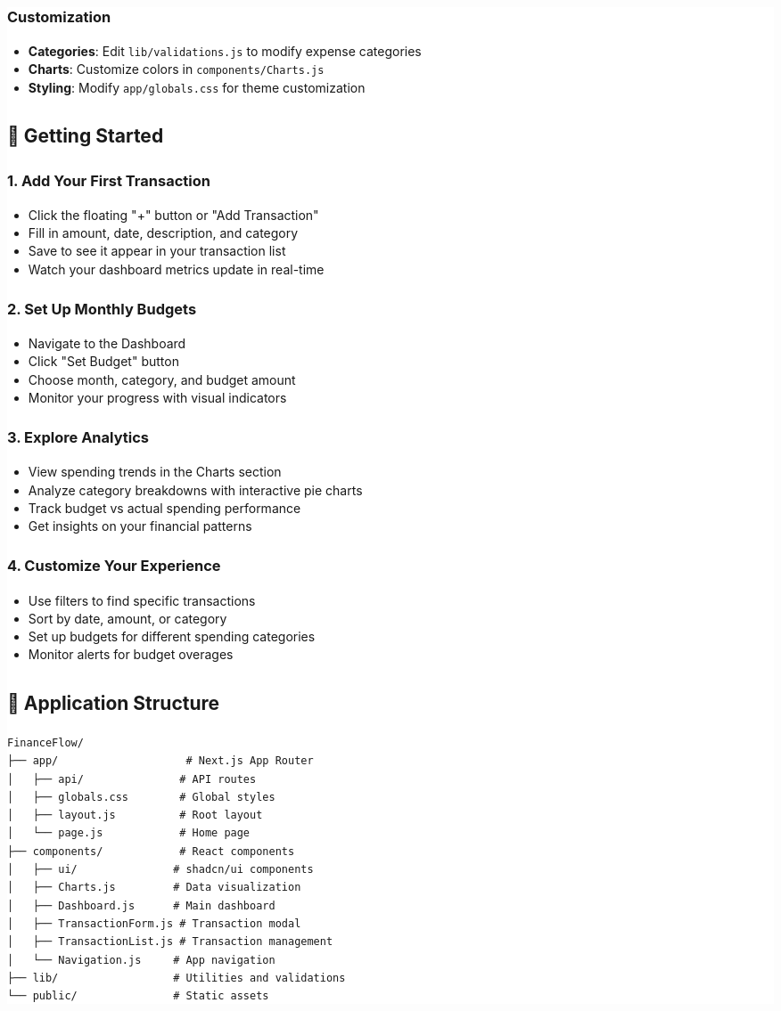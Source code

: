 ### Customization
- **Categories**: Edit `lib/validations.js` to modify expense categories
- **Charts**: Customize colors in `components/Charts.js`
- **Styling**: Modify `app/globals.css` for theme customization

## 🚦 Getting Started

### 1. **Add Your First Transaction**
- Click the floating "+" button or "Add Transaction"
- Fill in amount, date, description, and category
- Save to see it appear in your transaction list
- Watch your dashboard metrics update in real-time

### 2. **Set Up Monthly Budgets**
- Navigate to the Dashboard
- Click "Set Budget" button
- Choose month, category, and budget amount
- Monitor your progress with visual indicators

### 3. **Explore Analytics**
- View spending trends in the Charts section
- Analyze category breakdowns with interactive pie charts
- Track budget vs actual spending performance
- Get insights on your financial patterns

### 4. **Customize Your Experience**
- Use filters to find specific transactions
- Sort by date, amount, or category
- Set up budgets for different spending categories
- Monitor alerts for budget overages

## 📱 Application Structure

```
FinanceFlow/
├── app/                    # Next.js App Router
│   ├── api/               # API routes
│   ├── globals.css        # Global styles
│   ├── layout.js          # Root layout
│   └── page.js            # Home page
├── components/            # React components
│   ├── ui/               # shadcn/ui components
│   ├── Charts.js         # Data visualization
│   ├── Dashboard.js      # Main dashboard
│   ├── TransactionForm.js # Transaction modal
│   ├── TransactionList.js # Transaction management
│   └── Navigation.js     # App navigation
├── lib/                  # Utilities and validations
└── public/               # Static assets
```
